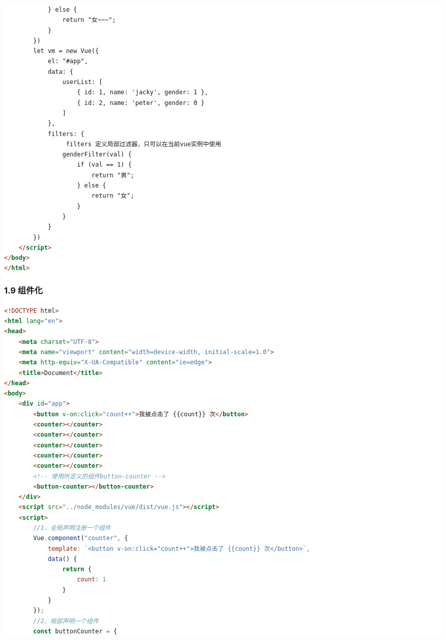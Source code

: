 ```html
            } else {
                return "女~~~";
            }
        })
        let vm = new Vue({
            el: "#app",
            data: {
                userList: [
                    { id: 1, name: 'jacky', gender: 1 },
                    { id: 2, name: 'peter', gender: 0 }
                ]
            },
            filters: {
                 filters 定义局部过滤器，只可以在当前vue实例中使用
                genderFilter(val) {
                    if (val == 1) {
                        return "男";
                    } else {
                        return "女";
                    }
                }
            }
        })
    </script>
</body>
</html>
```

### 1.9 组件化

```html
<!DOCTYPE html>
<html lang="en">
<head>
    <meta charset="UTF-8">
    <meta name="viewport" content="width=device-width, initial-scale=1.0">
    <meta http-equiv="X-UA-Compatible" content="ie=edge">
    <title>Document</title>
</head>
<body>
    <div id="app">
        <button v-on:click="count++">我被点击了 {{count}} 次</button>
        <counter></counter>
        <counter></counter>
        <counter></counter>
        <counter></counter>
        <counter></counter>
        <!-- 使用所定义的组件button-counter -->
        <button-counter></button-counter>
    </div>
    <script src="../node_modules/vue/dist/vue.js"></script>
    <script>
        //1、全局声明注册一个组件
        Vue.component("counter", {
            template: `<button v-on:click="count++">我被点击了 {{count}} 次</button>`,
            data() {
                return {
                    count: 1
                }
            }
        });
        //2、局部声明一个组件
        const buttonCounter = {
```